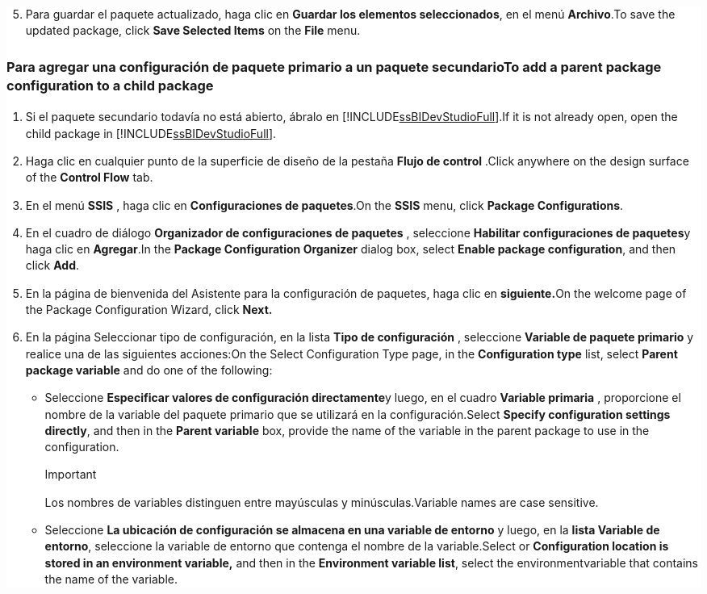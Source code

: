 5.  <span data-ttu-id="415cb-130">Para guardar el paquete actualizado, haga clic en **Guardar los elementos seleccionados**, en el menú **Archivo**.</span><span class="sxs-lookup"><span data-stu-id="415cb-130">To save the updated package, click **Save Selected Items** on the **File** menu.</span></span>  
  
### <a name="to-add-a-parent-package-configuration-to-a-child-package"></a><span data-ttu-id="415cb-131">Para agregar una configuración de paquete primario a un paquete secundario</span><span class="sxs-lookup"><span data-stu-id="415cb-131">To add a parent package configuration to a child package</span></span>  
  
1.  <span data-ttu-id="415cb-132">Si el paquete secundario todavía no está abierto, ábralo en [!INCLUDE[ssBIDevStudioFull](../includes/ssbidevstudiofull-md.md)].</span><span class="sxs-lookup"><span data-stu-id="415cb-132">If it is not already open, open the child package in [!INCLUDE[ssBIDevStudioFull](../includes/ssbidevstudiofull-md.md)].</span></span>  
  
2.  <span data-ttu-id="415cb-133">Haga clic en cualquier punto de la superficie de diseño de la pestaña **Flujo de control** .</span><span class="sxs-lookup"><span data-stu-id="415cb-133">Click anywhere on the design surface of the **Control Flow** tab.</span></span>  
  
3.  <span data-ttu-id="415cb-134">En el menú **SSIS** , haga clic en **Configuraciones de paquetes**.</span><span class="sxs-lookup"><span data-stu-id="415cb-134">On the **SSIS** menu, click **Package Configurations**.</span></span>  
  
4.  <span data-ttu-id="415cb-135">En el cuadro de diálogo **Organizador de configuraciones de paquetes** , seleccione **Habilitar configuraciones de paquetes**y haga clic en **Agregar**.</span><span class="sxs-lookup"><span data-stu-id="415cb-135">In the **Package Configuration Organizer** dialog box, select **Enable package configuration**, and then click **Add**.</span></span>  
  
5.  <span data-ttu-id="415cb-136">En la página de bienvenida del Asistente para la configuración de paquetes, haga clic en **siguiente.**</span><span class="sxs-lookup"><span data-stu-id="415cb-136">On the welcome page of the Package Configuration Wizard, click **Next.**</span></span>  
  
6.  <span data-ttu-id="415cb-137">En la página Seleccionar tipo de configuración, en la lista **Tipo de configuración** , seleccione **Variable de paquete primario** y realice una de las siguientes acciones:</span><span class="sxs-lookup"><span data-stu-id="415cb-137">On the Select Configuration Type page, in the **Configuration type** list, select **Parent package variable** and do one of the following:</span></span>  
  
    -   <span data-ttu-id="415cb-138">Seleccione **Especificar valores de configuración directamente**y luego, en el cuadro **Variable primaria** , proporcione el nombre de la variable del paquete primario que se utilizará en la configuración.</span><span class="sxs-lookup"><span data-stu-id="415cb-138">Select **Specify configuration settings directly**, and then in the **Parent variable** box, provide the name of the variable in the parent package to use in the configuration.</span></span>  
  
        > [!IMPORTANT]  
        >  <span data-ttu-id="415cb-139">Los nombres de variables distinguen entre mayúsculas y minúsculas.</span><span class="sxs-lookup"><span data-stu-id="415cb-139">Variable names are case sensitive.</span></span>  
  
    -   <span data-ttu-id="415cb-140">Seleccione **La ubicación de configuración se almacena en una variable de entorno** y luego, en la **lista Variable de entorno**, seleccione la variable de entorno que contenga el nombre de la variable.</span><span class="sxs-lookup"><span data-stu-id="415cb-140">Select or **Configuration location is stored in an environment variable,** and then in the **Environment variable list**, select the environmentvariable that contains the name of the variable.</span></span>  
  